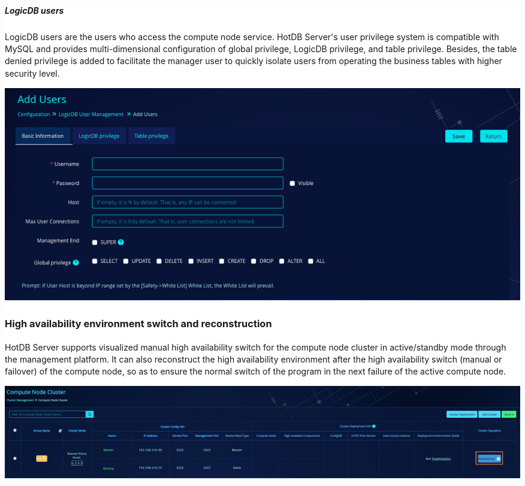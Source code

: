 ##### LogicDB users

LogicDB users are the users who access the compute node service. HotDB Server\'s user privilege system is compatible with MySQL and provides multi-dimensional configuration of global privilege, LogicDB privilege, and table privilege. Besides, the table denied privilege is added to facilitate the manager user to quickly isolate users from operating the business tables with higher security level.

![](assets/white-paper/image48.png)

### High availability environment switch and reconstruction

HotDB Server supports visualized manual high availability switch for the compute node cluster in active/standby mode through the management platform. It can also reconstruct the high availability environment after the high availability switch (manual or failover) of the compute node, so as to ensure the normal switch of the program in the next failure of the active compute node.

![](assets/white-paper/image49.jpeg)
